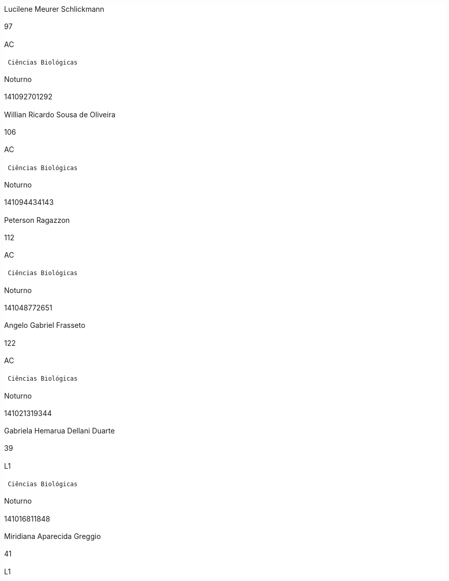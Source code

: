    Lucilene Meurer Schlickmann

   97

   AC

     Ciências Biológicas

   Noturno

   141092701292

   Willian Ricardo Sousa de Oliveira

   106

   AC

     Ciências Biológicas

   Noturno

   141094434143

   Peterson Ragazzon

   112

   AC

     Ciências Biológicas

   Noturno

   141048772651

   Angelo Gabriel Frasseto

   122

   AC

     Ciências Biológicas

   Noturno

   141021319344

   Gabriela Hemarua Dellani Duarte

   39

   L1

     Ciências Biológicas

   Noturno

   141016811848

   Miridiana Aparecida Greggio

   41

   L1

